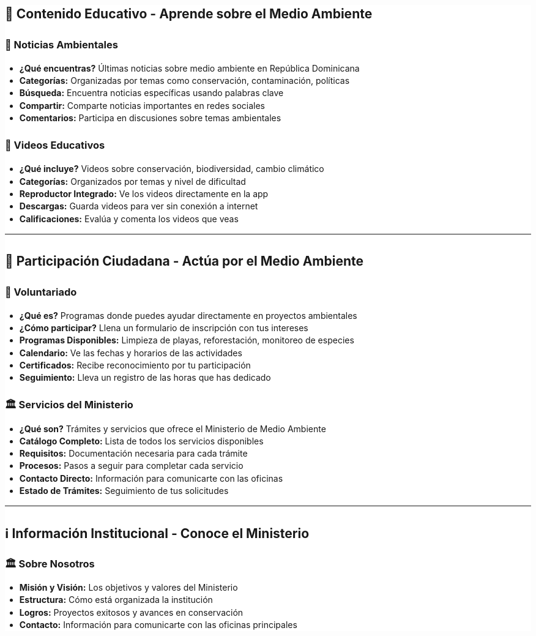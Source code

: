 
## 📰 **Contenido Educativo - Aprende sobre el Medio Ambiente**

### **📰 Noticias Ambientales**
- **¿Qué encuentras?** Últimas noticias sobre medio ambiente en República Dominicana
- **Categorías:** Organizadas por temas como conservación, contaminación, políticas
- **Búsqueda:** Encuentra noticias específicas usando palabras clave
- **Compartir:** Comparte noticias importantes en redes sociales
- **Comentarios:** Participa en discusiones sobre temas ambientales

### **🎥 Videos Educativos**
- **¿Qué incluye?** Videos sobre conservación, biodiversidad, cambio climático
- **Categorías:** Organizados por temas y nivel de dificultad
- **Reproductor Integrado:** Ve los videos directamente en la app
- **Descargas:** Guarda videos para ver sin conexión a internet
- **Calificaciones:** Evalúa y comenta los videos que veas

---

## 🤝 **Participación Ciudadana - Actúa por el Medio Ambiente**

### **👥 Voluntariado**
- **¿Qué es?** Programas donde puedes ayudar directamente en proyectos ambientales
- **¿Cómo participar?** Llena un formulario de inscripción con tus intereses
- **Programas Disponibles:** Limpieza de playas, reforestación, monitoreo de especies
- **Calendario:** Ve las fechas y horarios de las actividades
- **Certificados:** Recibe reconocimiento por tu participación
- **Seguimiento:** Lleva un registro de las horas que has dedicado

### **🏛️ Servicios del Ministerio**
- **¿Qué son?** Trámites y servicios que ofrece el Ministerio de Medio Ambiente
- **Catálogo Completo:** Lista de todos los servicios disponibles
- **Requisitos:** Documentación necesaria para cada trámite
- **Procesos:** Pasos a seguir para completar cada servicio
- **Contacto Directo:** Información para comunicarte con las oficinas
- **Estado de Trámites:** Seguimiento de tus solicitudes

---

## ℹ️ **Información Institucional - Conoce el Ministerio**

### **🏛️ Sobre Nosotros**
- **Misión y Visión:** Los objetivos y valores del Ministerio
- **Estructura:** Cómo está organizada la institución
- **Logros:** Proyectos exitosos y avances en conservación
- **Contacto:** Información para comunicarte con las oficinas principales
